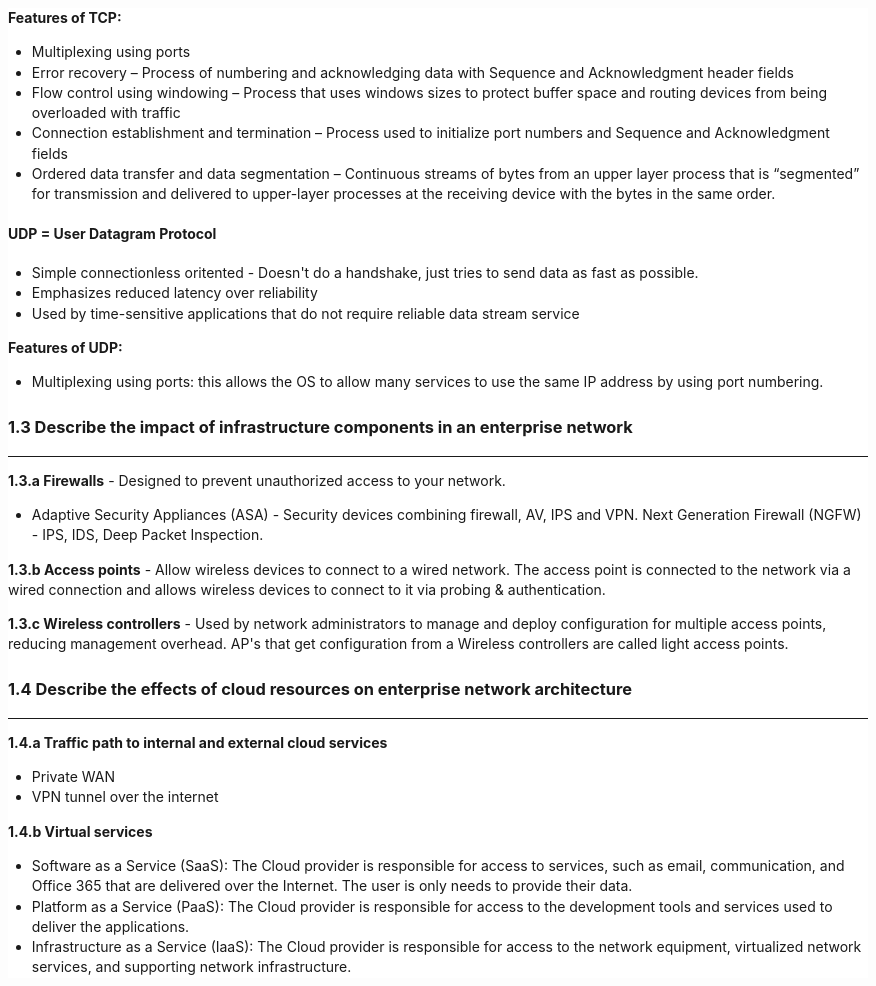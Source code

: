 **Features of TCP:**
* Multiplexing using ports
* Error recovery – Process of numbering and acknowledging data with Sequence and Acknowledgment header fields
* Flow control using windowing – Process that uses windows sizes to protect buffer space and routing devices from being overloaded with traffic
* Connection establishment and termination – Process used to initialize port numbers and Sequence and Acknowledgment fields
* Ordered data transfer and data segmentation – Continuous streams of bytes from an upper layer process that is “segmented” for transmission and delivered to upper-layer processes at the receiving device with the bytes in the same order.

#### UDP = User Datagram Protocol
* Simple connectionless oritented - Doesn't do a handshake, just tries to send data as fast as possible.
* Emphasizes reduced latency over reliability
* Used by time-sensitive applications that do not require reliable data stream service

**Features of UDP:**
* Multiplexing using ports: this allows the OS to allow many services to use the same IP address by using port numbering.


### 1.3 Describe the impact of infrastructure components in an enterprise network
-----
**1.3.a Firewalls** - Designed to prevent unauthorized access to your network.
* Adaptive Security Appliances (ASA) - Security devices combining firewall, AV, IPS and VPN. Next Generation Firewall (NGFW) - IPS, IDS, Deep Packet Inspection.

**1.3.b Access points** - Allow wireless devices to connect to a wired network. The access point is connected to the network via a wired connection and allows wireless devices to connect to it via probing & authentication.

**1.3.c Wireless controllers** - Used by network administrators to manage and deploy configuration for multiple access points, reducing management overhead. AP's that get configuration from a Wireless controllers are called light access points.


### 1.4 Describe the effects of cloud resources on enterprise network architecture
-----
**1.4.a Traffic path to internal and external cloud services**
* Private WAN
* VPN tunnel over the internet

**1.4.b Virtual services**
* Software as a Service (SaaS): The Cloud provider is responsible for access to services, such as email, communication, and Office 365 that are delivered over the Internet. The user is only needs to provide their data.
* Platform as a Service (PaaS): The Cloud provider is responsible for access to the development tools and services used to deliver the applications.
* Infrastructure as a Service (IaaS): The Cloud provider is responsible for access to the network equipment, virtualized network services, and supporting network infrastructure.
